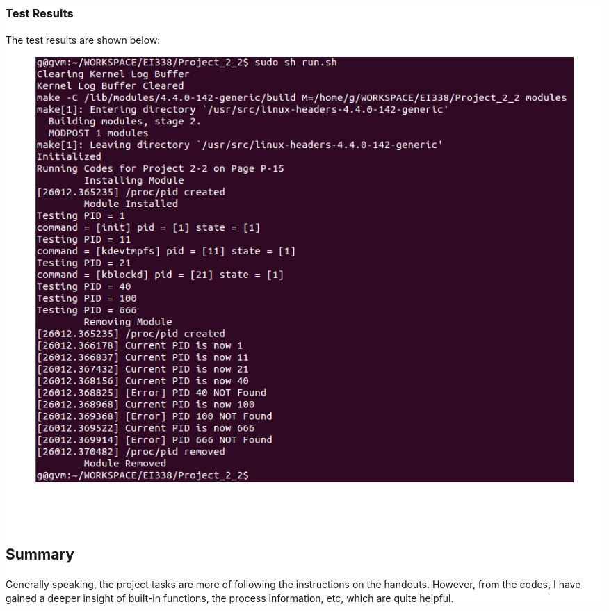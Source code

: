 



<a id="test-results"></a>
### Test Results
The test results are shown below:  
<div style="text-align: center;">
    <img src="pics/1.PNG" alt="drawing" width="90%; margin:0 auto;"/>
</div>



<br><br>

<a id="summary"></a>
## Summary
Generally speaking, the project tasks are more of following the instructions on the handouts. However, from the codes, I have gained a deeper insight of built-in functions, the process information, etc, which are quite helpful.
